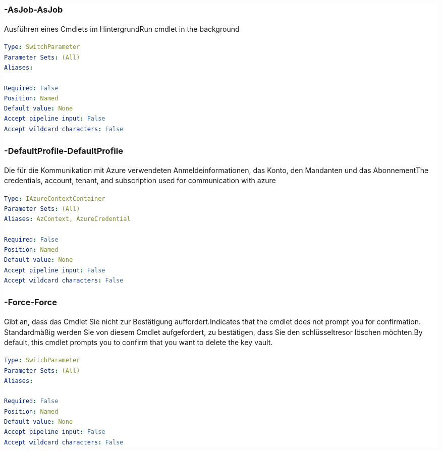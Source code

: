 ### <span data-ttu-id="46882-118">-AsJob</span><span class="sxs-lookup"><span data-stu-id="46882-118">-AsJob</span></span>
<span data-ttu-id="46882-119">Ausführen eines Cmdlets im Hintergrund</span><span class="sxs-lookup"><span data-stu-id="46882-119">Run cmdlet in the background</span></span>

```yaml
Type: SwitchParameter
Parameter Sets: (All)
Aliases:

Required: False
Position: Named
Default value: None
Accept pipeline input: False
Accept wildcard characters: False
```

### <span data-ttu-id="46882-120">-DefaultProfile</span><span class="sxs-lookup"><span data-stu-id="46882-120">-DefaultProfile</span></span>
<span data-ttu-id="46882-121">Die für die Kommunikation mit Azure verwendeten Anmeldeinformationen, das Konto, den Mandanten und das Abonnement</span><span class="sxs-lookup"><span data-stu-id="46882-121">The credentials, account, tenant, and subscription used for communication with azure</span></span>

```yaml
Type: IAzureContextContainer
Parameter Sets: (All)
Aliases: AzContext, AzureCredential

Required: False
Position: Named
Default value: None
Accept pipeline input: False
Accept wildcard characters: False
```

### <span data-ttu-id="46882-122">-Force</span><span class="sxs-lookup"><span data-stu-id="46882-122">-Force</span></span>
<span data-ttu-id="46882-123">Gibt an, dass das Cmdlet Sie nicht zur Bestätigung auffordert.</span><span class="sxs-lookup"><span data-stu-id="46882-123">Indicates that the cmdlet does not prompt you for confirmation.</span></span>
<span data-ttu-id="46882-124">Standardmäßig werden Sie von diesem Cmdlet aufgefordert, zu bestätigen, dass Sie den schlüsseltresor löschen möchten.</span><span class="sxs-lookup"><span data-stu-id="46882-124">By default, this cmdlet prompts you to confirm that you want to delete the key vault.</span></span>

```yaml
Type: SwitchParameter
Parameter Sets: (All)
Aliases:

Required: False
Position: Named
Default value: None
Accept pipeline input: False
Accept wildcard characters: False
```

